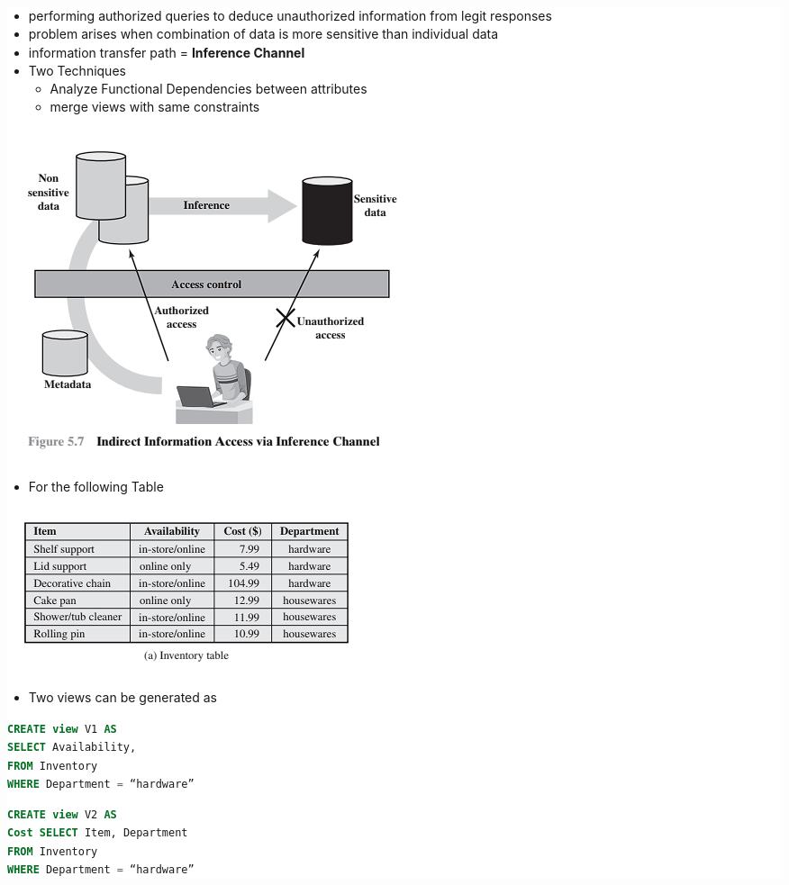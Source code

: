 - performing authorized queries to deduce unauthorized information from legit responses
- problem arises when combination of data is more sensitive than individual data
- information transfer path = **********************************Inference Channel**********************************
- Two Techniques
    - Analyze Functional Dependencies between attributes
    - merge views with same constraints

![Untitled](Chapter%205%20DB%20and%20Data%20Center%20Security%201d27f456488945aead38fa5f012e0e78/Untitled%206.png)

- For the following Table

![Untitled](Chapter%205%20DB%20and%20Data%20Center%20Security%201d27f456488945aead38fa5f012e0e78/Untitled%207.png)

- Two views can be generated as

```sql
CREATE view V1 AS 
SELECT Availability, 
FROM Inventory 
WHERE Department = “hardware” 
```

```sql
CREATE view V2 AS
Cost SELECT Item, Department
FROM Inventory
WHERE Department = “hardware”
```

